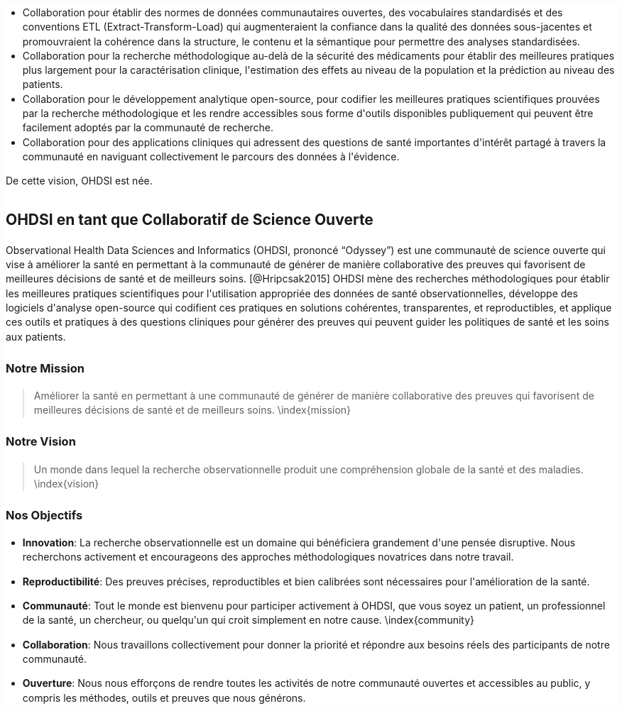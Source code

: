 - Collaboration pour établir des normes de données communautaires ouvertes, des vocabulaires standardisés et des conventions ETL (Extract-Transform-Load) qui augmenteraient la confiance dans la qualité des données sous-jacentes et promouvraient la cohérence dans la structure, le contenu et la sémantique pour permettre des analyses standardisées.
- Collaboration pour la recherche méthodologique au-delà de la sécurité des médicaments pour établir des meilleures pratiques plus largement pour la caractérisation clinique, l'estimation des effets au niveau de la population et la prédiction au niveau des patients.
- Collaboration pour le développement analytique open-source, pour codifier les meilleures pratiques scientifiques prouvées par la recherche méthodologique et les rendre accessibles sous forme d'outils disponibles publiquement qui peuvent être facilement adoptés par la communauté de recherche.
- Collaboration pour des applications cliniques qui adressent des questions de santé importantes d'intérêt partagé à travers la communauté en naviguant collectivement le parcours des données à l'évidence.

De cette vision, OHDSI est née.
## OHDSI en tant que Collaboratif de Science Ouverte

Observational Health Data Sciences and Informatics (OHDSI, prononcé “Odyssey”) est une communauté de science ouverte qui vise à améliorer la santé en permettant à la communauté de générer de manière collaborative des preuves qui favorisent de meilleures décisions de santé et de meilleurs soins. [@Hripcsak2015] OHDSI mène des recherches méthodologiques pour établir les meilleures pratiques scientifiques pour l'utilisation appropriée des données de santé observationnelles, développe des logiciels d'analyse open-source qui codifient ces pratiques en solutions cohérentes, transparentes, et reproductibles, et applique ces outils et pratiques à des questions cliniques pour générer des preuves qui peuvent guider les politiques de santé et les soins aux patients.

### Notre Mission

> Améliorer la santé en permettant à une communauté de générer de manière collaborative des preuves qui favorisent de meilleures décisions de santé et de meilleurs soins. \index{mission}

### Notre Vision

> Un monde dans lequel la recherche observationnelle produit une compréhension globale de la santé et des maladies. \index{vision}

### Nos Objectifs

* **Innovation**: La recherche observationnelle est un domaine qui bénéficiera grandement d'une pensée disruptive. Nous recherchons activement et encourageons des approches méthodologiques novatrices dans notre travail.

* **Reproductibilité**: Des preuves précises, reproductibles et bien calibrées sont nécessaires pour l'amélioration de la santé.

* **Communauté**: Tout le monde est bienvenu pour participer activement à OHDSI, que vous soyez un patient, un professionnel de la santé, un chercheur, ou quelqu'un qui croit simplement en notre cause. \index{community}

* **Collaboration**: Nous travaillons collectivement pour donner la priorité et répondre aux besoins réels des participants de notre communauté.

* **Ouverture**: Nous nous efforçons de rendre toutes les activités de notre communauté ouvertes et accessibles au public, y compris les méthodes, outils et preuves que nous générons.


[^collaboratorUrl]: https://www.ohdsi.org/who-we-are/collaborators/
[^GitUrl]: https://github.com/OHDSI